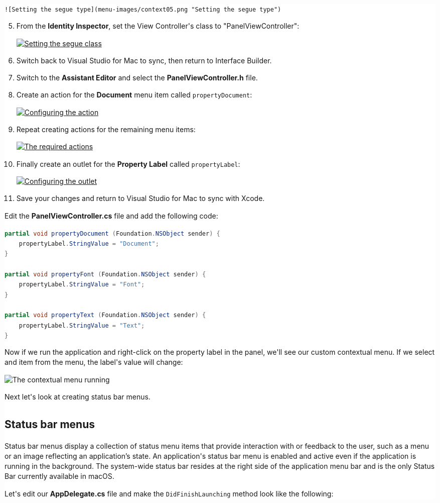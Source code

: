     ![Setting the segue type](menu-images/context05.png "Setting the segue type")
5. From the **Identity Inspector**, set the View Controller's class to "PanelViewController": 

    [![Setting the segue class](menu-images/context10.png "Setting the segue class")](menu-images/context10-large.png#lightbox)
6. Switch back to Visual Studio for Mac to sync, then return to Interface Builder.
7. Switch to the **Assistant Editor** and select the **PanelViewController.h** file.
8. Create an action for the **Document** menu item called `propertyDocument`: 

    [![Configuring the action](menu-images/context06.png "Configuring the action")](menu-images/context06-large.png#lightbox)
9. Repeat creating actions for the remaining menu items: 

    [![The required actions](menu-images/context07.png "The required actions")](menu-images/context07-large.png#lightbox)
10. Finally create an outlet for the **Property Label** called `propertyLabel`: 

    [![Configuring the outlet](menu-images/context08.png "Configuring the outlet")](menu-images/context08-large.png#lightbox)
11. Save your changes and return to Visual Studio for Mac to sync with Xcode.

Edit the **PanelViewController.cs** file and add the following code:

```csharp
partial void propertyDocument (Foundation.NSObject sender) {
    propertyLabel.StringValue = "Document";
}

partial void propertyFont (Foundation.NSObject sender) {
    propertyLabel.StringValue = "Font";
}

partial void propertyText (Foundation.NSObject sender) {
    propertyLabel.StringValue = "Text";
}
```

Now if we run the application and right-click on the property label in the panel, we'll see our custom contextual menu. If we select and item from the menu, the label's value will change:

![The contextual menu running](menu-images/context09.png "The contextual menu running")

Next let's look at creating status bar menus.

## Status bar menus

Status bar menus display a collection of status menu items that provide interaction with or feedback to the user, such as a menu or an image reflecting an application’s state. An application's status bar menu is enabled and active even if the application is running in the background. The system-wide status bar resides at the right side of the application menu bar and is the only Status Bar currently available in macOS.

Let's edit our **AppDelegate.cs** file and make the `DidFinishLaunching` method look like the following:
